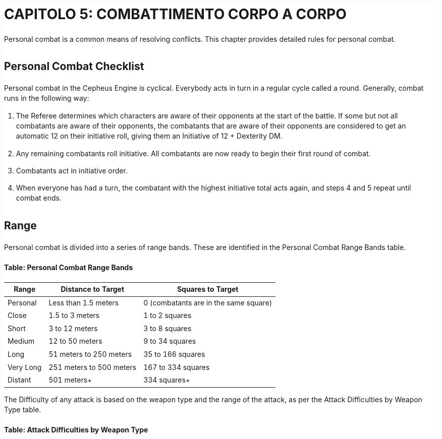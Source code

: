 # CAPITOLO 5: COMBATTIMENTO CORPO A CORPO

Personal combat is a common means of resolving conflicts. This chapter
provides detailed rules for personal combat.

## Personal Combat Checklist

Personal combat in the Cepheus Engine is cyclical. Everybody acts in
turn in a regular cycle called a round. Generally, combat runs in the
following way:

1. The Referee determines which characters are aware of their opponents
   at the start of the battle. If some but not all combatants are aware
   of their opponents, the combatants that are aware of their opponents
   are considered to get an automatic 12 on their initiative roll,
   giving them an Initiative of 12 + Dexterity DM.

2. Any remaining combatants roll initiative. All combatants are now
   ready to begin their first round of combat.

3. Combatants act in initiative order.

4. When everyone has had a turn, the combatant with the highest
   initiative total acts again, and steps 4 and 5 repeat until combat
   ends.

## Range

Personal combat is divided into a series of range bands. These are
identified in the Personal Combat Range Bands table.

#### Table: Personal Combat Range Bands

| Range     | Distance to Target       | Squares to Target                     |
| --------- | ------------------------ | ------------------------------------- |
| Personal  | Less than 1.5 meters     | 0 (combatants are in the same square) |
| Close     | 1.5 to 3 meters          | 1 to 2 squares                        |
| Short     | 3 to 12 meters           | 3 to 8 squares                        |
| Medium    | 12 to 50 meters          | 9 to 34 squares                       |
| Long      | 51 meters to 250 meters  | 35 to 166 squares                     |
| Very Long | 251 meters to 500 meters | 167 to 334 squares                    |
| Distant   | 501 meters+              | 334 squares+                          |

The Difficulty of any attack is based on the weapon type and the range
of the attack, as per the Attack Difficulties by Weapon Type table.

#### Table: Attack Difficulties by Weapon Type
